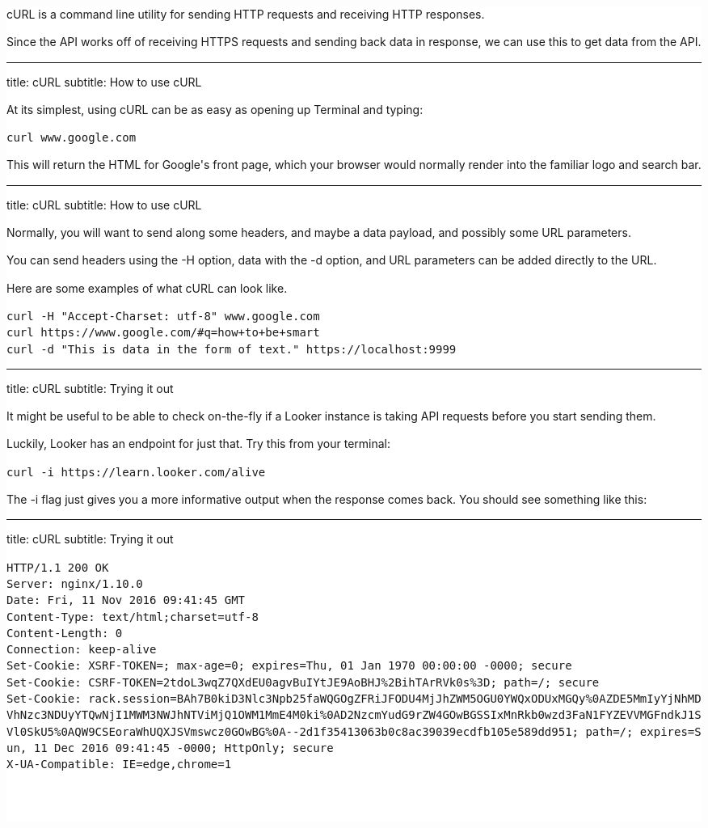 cURL is a command line utility for sending HTTP requests and receiving HTTP responses.

Since the API works off of receiving HTTPS requests and sending back data in response, we can use this to get data from the API.

---
title: cURL
subtitle: How to use cURL

At its simplest, using cURL can be as easy as opening up Terminal and typing:

<pre class="prettyprint" data-lang="shell">
curl www.google.com
</pre>

This will return the HTML for Google's front page, which your browser would normally render into the familiar logo and search bar.

---
title: cURL
subtitle: How to use cURL

Normally, you will want to send along some headers, and maybe a data payload, and possibly some URL parameters.

You can send headers using the -H option, data with the -d option, and URL parameters can be added directly to the URL.

Here are some examples of what cURL can look like.

<pre class="prettyprint" data-lang="shell">
curl -H "Accept-Charset: utf-8" www.google.com
curl https://www.google.com/#q=how+to+be+smart
curl -d "This is data in the form of text." https://localhost:9999
</pre>

---
title: cURL
subtitle: Trying it out

It might be useful to be able to check on-the-fly if a Looker instance is taking API requests before you start sending them.

Luckily, Looker has an endpoint for just that. Try this from your terminal:

<pre class="prettyprint" data-lang="shell">
curl -i https://learn.looker.com/alive
</pre>

The -i flag just gives you a more informative output when the response comes back. You should see something like this:

---
title: cURL
subtitle: Trying it out

<pre class="prettyprint">
HTTP/1.1 200 OK
Server: nginx/1.10.0
Date: Fri, 11 Nov 2016 09:41:45 GMT
Content-Type: text/html;charset=utf-8
Content-Length: 0
Connection: keep-alive
Set-Cookie: XSRF-TOKEN=; max-age=0; expires=Thu, 01 Jan 1970 00:00:00 -0000; secure
Set-Cookie: CSRF-TOKEN=2tdoL3wqZ7QXdEU0agvBuIYtJE9AoBHJ%2BihTArRVk0s%3D; path=/; secure
Set-Cookie: rack.session=BAh7B0kiD3Nlc3Npb25faWQGOgZFRiJFODU4MjJhZWM5OGU0YWQxODUxMGQy%0AZDE5MmIyYjNhMDVhNzc3NDUyYTQwNjI1MWM3NWJhNTViMjQ1OWM1MmE4M0ki%0AD2NzcmYudG9rZW4GOwBGSSIxMnRkb0wzd3FaN1FYZEVVMGFndkJ1SVl0SkU5%0AQW9CSEoraWhUQXJSVmswcz0GOwBG%0A--2d1f35413063b0c8ac39039ecdfb105e589dd951; path=/; expires=Sun, 11 Dec 2016 09:41:45 -0000; HttpOnly; secure
X-UA-Compatible: IE=edge,chrome=1